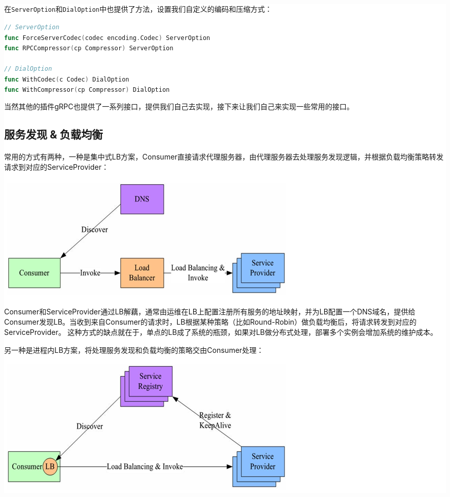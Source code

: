 在`ServerOption`和`DialOption`中也提供了方法，设置我们自定义的编码和压缩方式：

```go
// ServerOption
func ForceServerCodec(codec encoding.Codec) ServerOption
func RPCCompressor(cp Compressor) ServerOption 

// DialOption
func WithCodec(c Codec) DialOption
func WithCompressor(cp Compressor) DialOption
```

当然其他的插件gRPC也提供了一系列接口，提供我们自己去实现，接下来让我们自己来实现一些常用的接口。



## 服务发现 & 负载均衡

常用的方式有两种，一种是集中式LB方案，Consumer直接请求代理服务器，由代理服务器去处理服务发现逻辑，并根据负载均衡策略转发请求到对应的ServiceProvider：

![centralizedLB](../asset/Go/grpc/centralizedLB.jpg)

Consumer和ServiceProvider通过LB解藕，通常由运维在LB上配置注册所有服务的地址映射，并为LB配置一个DNS域名，提供给Consumer发现LB。当收到来自Consumer的请求时，LB根据某种策略（比如Round-Robin）做负载均衡后，将请求转发到对应的ServiceProvider。
这种方式的缺点就在于，单点的LB成了系统的瓶颈，如果对LB做分布式处理，部署多个实例会增加系统的维护成本。

另一种是进程内LB方案，将处理服务发现和负载均衡的策略交由Consumer处理：

![in-processLB](../asset/Go/grpc/in-processLB.jpg)
